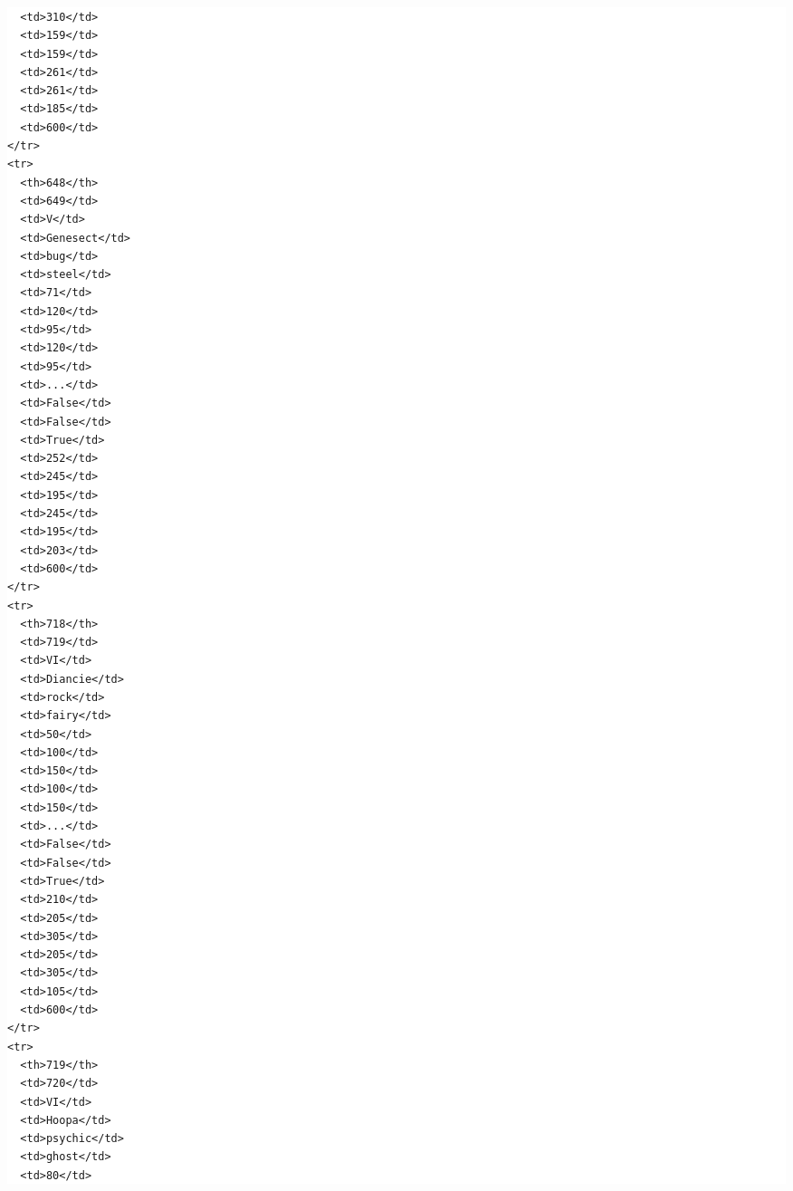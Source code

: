       <td>310</td>
      <td>159</td>
      <td>159</td>
      <td>261</td>
      <td>261</td>
      <td>185</td>
      <td>600</td>
    </tr>
    <tr>
      <th>648</th>
      <td>649</td>
      <td>V</td>
      <td>Genesect</td>
      <td>bug</td>
      <td>steel</td>
      <td>71</td>
      <td>120</td>
      <td>95</td>
      <td>120</td>
      <td>95</td>
      <td>...</td>
      <td>False</td>
      <td>False</td>
      <td>True</td>
      <td>252</td>
      <td>245</td>
      <td>195</td>
      <td>245</td>
      <td>195</td>
      <td>203</td>
      <td>600</td>
    </tr>
    <tr>
      <th>718</th>
      <td>719</td>
      <td>VI</td>
      <td>Diancie</td>
      <td>rock</td>
      <td>fairy</td>
      <td>50</td>
      <td>100</td>
      <td>150</td>
      <td>100</td>
      <td>150</td>
      <td>...</td>
      <td>False</td>
      <td>False</td>
      <td>True</td>
      <td>210</td>
      <td>205</td>
      <td>305</td>
      <td>205</td>
      <td>305</td>
      <td>105</td>
      <td>600</td>
    </tr>
    <tr>
      <th>719</th>
      <td>720</td>
      <td>VI</td>
      <td>Hoopa</td>
      <td>psychic</td>
      <td>ghost</td>
      <td>80</td>
